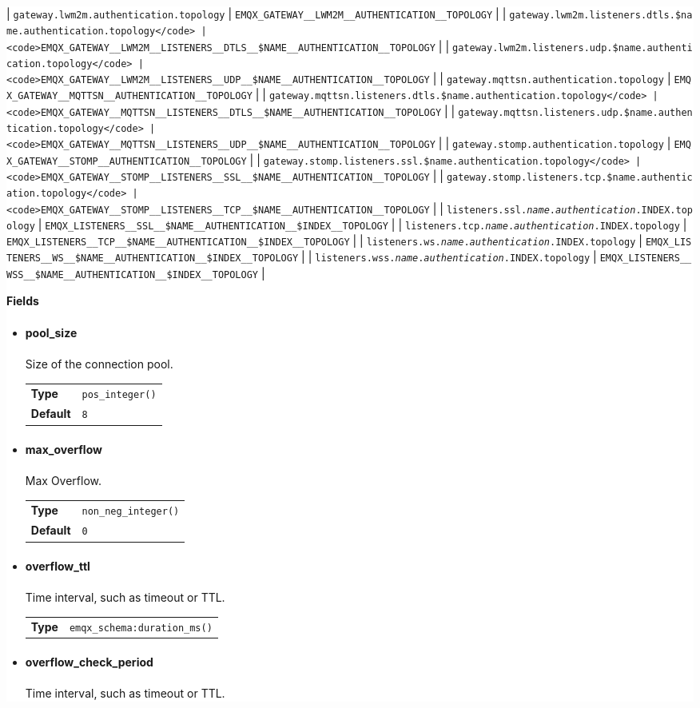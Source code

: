 |  <code>gateway.lwm2m.authentication.topology</code> | <code>EMQX_GATEWAY__LWM2M__AUTHENTICATION__TOPOLOGY</code>  |
|  <code>gateway.lwm2m.listeners.dtls.$name.authentication.topology</code> | <code>EMQX_GATEWAY__LWM2M__LISTENERS__DTLS__$NAME__AUTHENTICATION__TOPOLOGY</code>  |
|  <code>gateway.lwm2m.listeners.udp.$name.authentication.topology</code> | <code>EMQX_GATEWAY__LWM2M__LISTENERS__UDP__$NAME__AUTHENTICATION__TOPOLOGY</code>  |
|  <code>gateway.mqttsn.authentication.topology</code> | <code>EMQX_GATEWAY__MQTTSN__AUTHENTICATION__TOPOLOGY</code>  |
|  <code>gateway.mqttsn.listeners.dtls.$name.authentication.topology</code> | <code>EMQX_GATEWAY__MQTTSN__LISTENERS__DTLS__$NAME__AUTHENTICATION__TOPOLOGY</code>  |
|  <code>gateway.mqttsn.listeners.udp.$name.authentication.topology</code> | <code>EMQX_GATEWAY__MQTTSN__LISTENERS__UDP__$NAME__AUTHENTICATION__TOPOLOGY</code>  |
|  <code>gateway.stomp.authentication.topology</code> | <code>EMQX_GATEWAY__STOMP__AUTHENTICATION__TOPOLOGY</code>  |
|  <code>gateway.stomp.listeners.ssl.$name.authentication.topology</code> | <code>EMQX_GATEWAY__STOMP__LISTENERS__SSL__$NAME__AUTHENTICATION__TOPOLOGY</code>  |
|  <code>gateway.stomp.listeners.tcp.$name.authentication.topology</code> | <code>EMQX_GATEWAY__STOMP__LISTENERS__TCP__$NAME__AUTHENTICATION__TOPOLOGY</code>  |
|  <code>listeners.ssl.$name.authentication.$INDEX.topology</code> | <code>EMQX_LISTENERS__SSL__$NAME__AUTHENTICATION__$INDEX__TOPOLOGY</code>  |
|  <code>listeners.tcp.$name.authentication.$INDEX.topology</code> | <code>EMQX_LISTENERS__TCP__$NAME__AUTHENTICATION__$INDEX__TOPOLOGY</code>  |
|  <code>listeners.ws.$name.authentication.$INDEX.topology</code> | <code>EMQX_LISTENERS__WS__$NAME__AUTHENTICATION__$INDEX__TOPOLOGY</code>  |
|  <code>listeners.wss.$name.authentication.$INDEX.topology</code> | <code>EMQX_LISTENERS__WSS__$NAME__AUTHENTICATION__$INDEX__TOPOLOGY</code>  |


**Fields**

<ul class="field-list">
<li>
<h4>pool_size</h4>
Size of the connection pool.

<table>
<tbody>
<tr><td><strong>Type</strong></td><td><code>pos_integer()</code></td></tr><tr><td><strong>Default</strong></td><td><code>8</code></td></tr></tbody>
</table>
</li>
<li>
<h4>max_overflow</h4>
Max Overflow.

<table>
<tbody>
<tr><td><strong>Type</strong></td><td><code>non_neg_integer()</code></td></tr><tr><td><strong>Default</strong></td><td><code>0</code></td></tr></tbody>
</table>
</li>
<li>
<h4>overflow_ttl</h4>
Time interval, such as timeout or TTL.

<table>
<tbody>
<tr><td><strong>Type</strong></td><td><code>emqx_schema:duration_ms()</code></td></tr></tbody>
</table>
</li>
<li>
<h4>overflow_check_period</h4>
Time interval, such as timeout or TTL.
